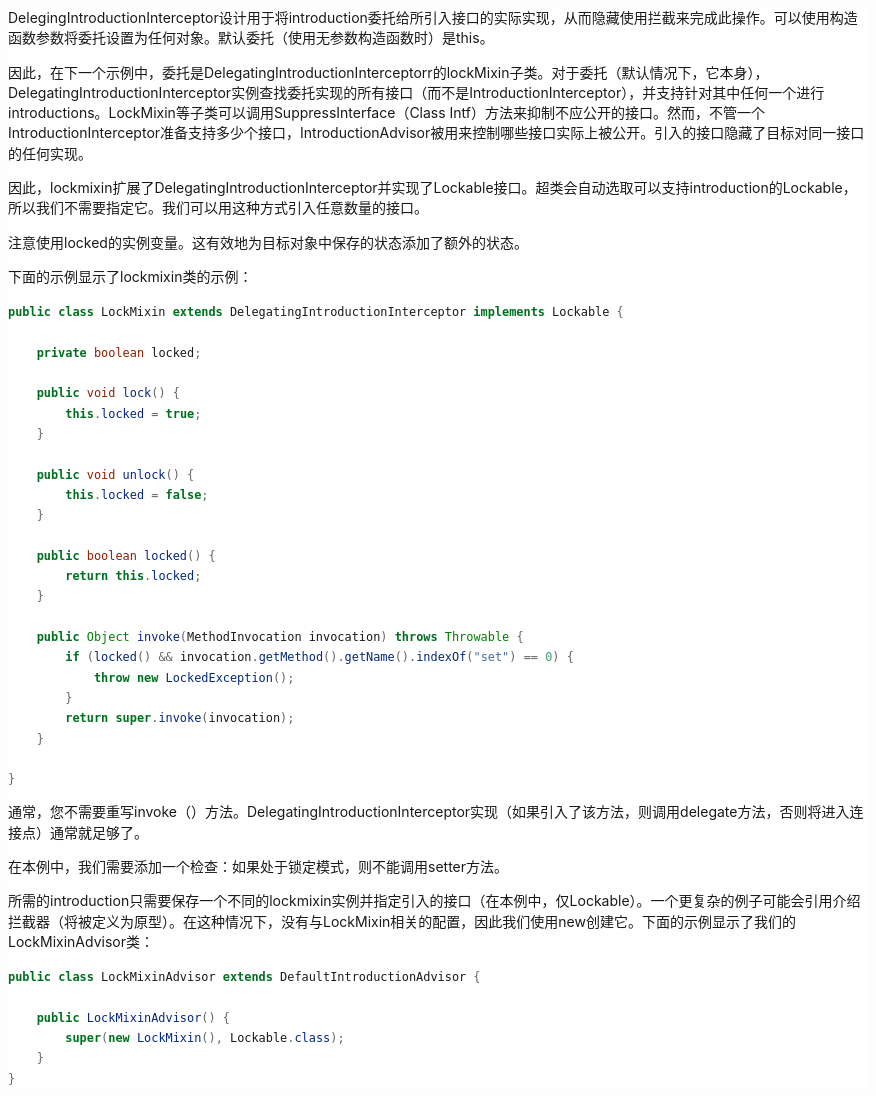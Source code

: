 DelegingIntroductionInterceptor设计用于将introduction委托给所引入接口的实际实现，从而隐藏使用拦截来完成此操作。可以使用构造函数参数将委托设置为任何对象。默认委托（使用无参数构造函数时）是this。

因此，在下一个示例中，委托是DelegatingIntroductionInterceptorr的lockMixin子类。对于委托（默认情况下，它本身），DelegatingIntroductionInterceptor实例查找委托实现的所有接口（而不是IntroductionInterceptor），并支持针对其中任何一个进行introductions。LockMixin等子类可以调用SuppressInterface（Class Intf）方法来抑制不应公开的接口。然而，不管一个IntroductionInterceptor准备支持多少个接口，IntroductionAdvisor被用来控制哪些接口实际上被公开。引入的接口隐藏了目标对同一接口的任何实现。

因此，lockmixin扩展了DelegatingIntroductionInterceptor并实现了Lockable接口。超类会自动选取可以支持introduction的Lockable，所以我们不需要指定它。我们可以用这种方式引入任意数量的接口。

注意使用locked的实例变量。这有效地为目标对象中保存的状态添加了额外的状态。

下面的示例显示了lockmixin类的示例：

~~~java
public class LockMixin extends DelegatingIntroductionInterceptor implements Lockable {

    private boolean locked;

    public void lock() {
        this.locked = true;
    }

    public void unlock() {
        this.locked = false;
    }

    public boolean locked() {
        return this.locked;
    }

    public Object invoke(MethodInvocation invocation) throws Throwable {
        if (locked() && invocation.getMethod().getName().indexOf("set") == 0) {
            throw new LockedException();
        }
        return super.invoke(invocation);
    }

}
~~~

通常，您不需要重写invoke（）方法。DelegatingIntroductionInterceptor实现（如果引入了该方法，则调用delegate方法，否则将进入连接点）通常就足够了。

在本例中，我们需要添加一个检查：如果处于锁定模式，则不能调用setter方法。

所需的introduction只需要保存一个不同的lockmixin实例并指定引入的接口（在本例中，仅Lockable）。一个更复杂的例子可能会引用介绍拦截器（将被定义为原型）。在这种情况下，没有与LockMixin相关的配置，因此我们使用new创建它。下面的示例显示了我们的LockMixinAdvisor类：

~~~java
public class LockMixinAdvisor extends DefaultIntroductionAdvisor {

    public LockMixinAdvisor() {
        super(new LockMixin(), Lockable.class);
    }
}
~~~
